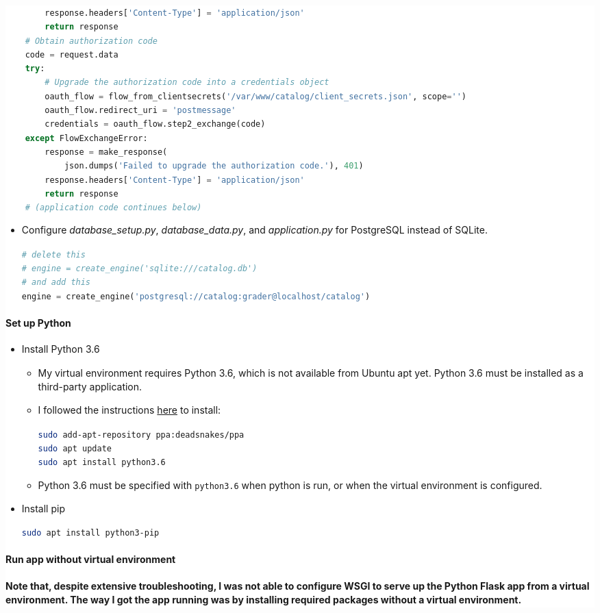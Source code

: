   ```python
          response.headers['Content-Type'] = 'application/json'
          return response
      # Obtain authorization code
      code = request.data
      try:
          # Upgrade the authorization code into a credentials object
          oauth_flow = flow_from_clientsecrets('/var/www/catalog/client_secrets.json', scope='')
          oauth_flow.redirect_uri = 'postmessage'
          credentials = oauth_flow.step2_exchange(code)
      except FlowExchangeError:
          response = make_response(
              json.dumps('Failed to upgrade the authorization code.'), 401)
          response.headers['Content-Type'] = 'application/json'
          return response
      # (application code continues below)
  ```

- Configure *database_setup.py*, *database_data.py*, and *application.py* for PostgreSQL instead of SQLite.

  ```python
  # delete this
  # engine = create_engine('sqlite:///catalog.db')
  # and add this
  engine = create_engine('postgresql://catalog:grader@localhost/catalog')
  ```

#### Set up Python

- Install Python 3.6
  - My virtual environment requires Python 3.6, which is not available from Ubuntu apt yet. Python 3.6 must be installed as a third-party application.
  - I followed the instructions [here](https://askubuntu.com/a/865569) to install:

    ```sh
    sudo add-apt-repository ppa:deadsnakes/ppa
    sudo apt update
    sudo apt install python3.6
    ```

  - Python 3.6 must be specified with `python3.6` when python is run, or when the virtual environment is configured.

- Install pip

  ```sh
  sudo apt install python3-pip
  ```

#### Run app without virtual environment

**Note that, despite extensive troubleshooting, I was not able to configure WSGI to serve up the Python Flask app from a virtual environment. The way I got the app running was by installing required packages without a virtual environment.**
